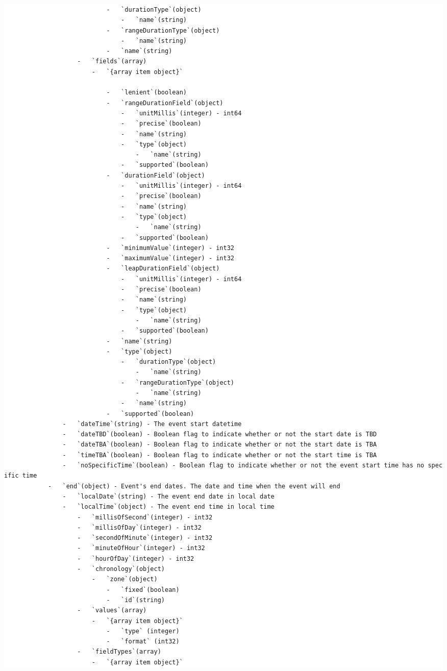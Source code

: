                                 -   `durationType`(object)
                                    -   `name`(string)
                                -   `rangeDurationType`(object)
                                    -   `name`(string)
                                -   `name`(string)
                        -   `fields`(array)
                            -   `{array item object}`
                                
                                -   `lenient`(boolean)
                                -   `rangeDurationField`(object)
                                    -   `unitMillis`(integer) - int64
                                    -   `precise`(boolean)
                                    -   `name`(string)
                                    -   `type`(object)
                                        -   `name`(string)
                                    -   `supported`(boolean)
                                -   `durationField`(object)
                                    -   `unitMillis`(integer) - int64
                                    -   `precise`(boolean)
                                    -   `name`(string)
                                    -   `type`(object)
                                        -   `name`(string)
                                    -   `supported`(boolean)
                                -   `minimumValue`(integer) - int32
                                -   `maximumValue`(integer) - int32
                                -   `leapDurationField`(object)
                                    -   `unitMillis`(integer) - int64
                                    -   `precise`(boolean)
                                    -   `name`(string)
                                    -   `type`(object)
                                        -   `name`(string)
                                    -   `supported`(boolean)
                                -   `name`(string)
                                -   `type`(object)
                                    -   `durationType`(object)
                                        -   `name`(string)
                                    -   `rangeDurationType`(object)
                                        -   `name`(string)
                                    -   `name`(string)
                                -   `supported`(boolean)
                    -   `dateTime`(string) - The event start datetime
                    -   `dateTBD`(boolean) - Boolean flag to indicate whether or not the start date is TBD
                    -   `dateTBA`(boolean) - Boolean flag to indicate whether or not the start date is TBA
                    -   `timeTBA`(boolean) - Boolean flag to indicate whether or not the start time is TBA
                    -   `noSpecificTime`(boolean) - Boolean flag to indicate whether or not the event start time has no specific time
                -   `end`(object) - Event's end dates. The date and time when the event will end
                    -   `localDate`(string) - The event end date in local date
                    -   `localTime`(object) - The event end time in local time
                        -   `millisOfSecond`(integer) - int32
                        -   `millisOfDay`(integer) - int32
                        -   `secondOfMinute`(integer) - int32
                        -   `minuteOfHour`(integer) - int32
                        -   `hourOfDay`(integer) - int32
                        -   `chronology`(object)
                            -   `zone`(object)
                                -   `fixed`(boolean)
                                -   `id`(string)
                        -   `values`(array)
                            -   `{array item object}`
                                -   `type` (integer)
                                -   `format` (int32)
                        -   `fieldTypes`(array)
                            -   `{array item object}`